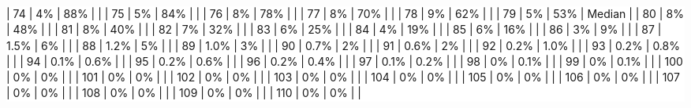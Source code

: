 | 74 | 4% | 88% |  |
| 75 | 5% | 84% |  |
| 76 | 8% | 78% |  |
| 77 | 8% | 70% |  |
| 78 | 9% | 62% |  |
| 79 | 5% | 53% | Median |
| 80 | 8% | 48% |  |
| 81 | 8% | 40% |  |
| 82 | 7% | 32% |  |
| 83 | 6% | 25% |  |
| 84 | 4% | 19% |  |
| 85 | 6% | 16% |  |
| 86 | 3% | 9% |  |
| 87 | 1.5% | 6% |  |
| 88 | 1.2% | 5% |  |
| 89 | 1.0% | 3% |  |
| 90 | 0.7% | 2% |  |
| 91 | 0.6% | 2% |  |
| 92 | 0.2% | 1.0% |  |
| 93 | 0.2% | 0.8% |  |
| 94 | 0.1% | 0.6% |  |
| 95 | 0.2% | 0.6% |  |
| 96 | 0.2% | 0.4% |  |
| 97 | 0.1% | 0.2% |  |
| 98 | 0% | 0.1% |  |
| 99 | 0% | 0.1% |  |
| 100 | 0% | 0% |  |
| 101 | 0% | 0% |  |
| 102 | 0% | 0% |  |
| 103 | 0% | 0% |  |
| 104 | 0% | 0% |  |
| 105 | 0% | 0% |  |
| 106 | 0% | 0% |  |
| 107 | 0% | 0% |  |
| 108 | 0% | 0% |  |
| 109 | 0% | 0% |  |
| 110 | 0% | 0% |  |